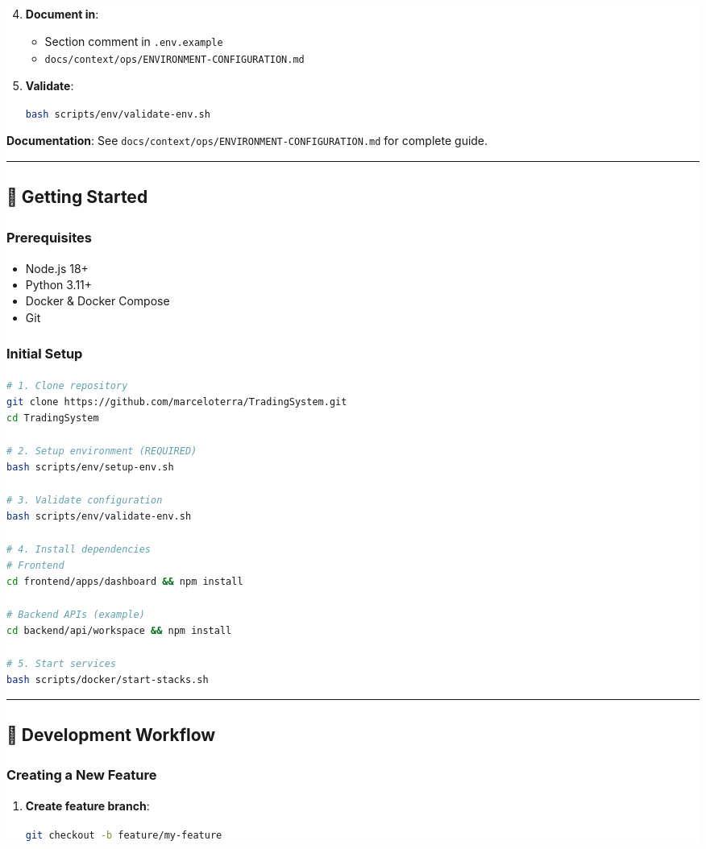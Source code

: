 4. **Document in**:
   - Section comment in `.env.example`
   - `docs/context/ops/ENVIRONMENT-CONFIGURATION.md`

5. **Validate**:
   ```bash
   bash scripts/env/validate-env.sh
   ```

**Documentation**: See `docs/context/ops/ENVIRONMENT-CONFIGURATION.md` for complete guide.

---

## 🚀 Getting Started

### Prerequisites

- Node.js 18+
- Python 3.11+
- Docker & Docker Compose
- Git

### Initial Setup

```bash
# 1. Clone repository
git clone https://github.com/marceloterra/TradingSystem.git
cd TradingSystem

# 2. Setup environment (REQUIRED)
bash scripts/env/setup-env.sh

# 3. Validate configuration
bash scripts/env/validate-env.sh

# 4. Install dependencies
# Frontend
cd frontend/apps/dashboard && npm install

# Backend APIs (example)
cd backend/api/workspace && npm install

# 5. Start services
bash scripts/docker/start-stacks.sh
```

---

## 🔄 Development Workflow

### Creating a New Feature

1. **Create feature branch**:
   ```bash
   git checkout -b feature/my-feature
   ```
